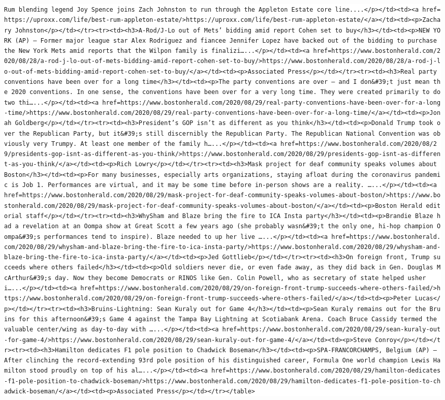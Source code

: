 	Rum blending legend Joy Spence joins Zach Johnston to run through the Appleton Estate core line....</p></td><td><a href=https://uproxx.com/life/best-rum-appleton-estate/>https://uproxx.com/life/best-rum-appleton-estate/</a></td><td><p>Zachary Johnston</p></td></tr><tr><td><h3>A-Rod/J-Lo out of Mets’ bidding amid report Cohen set to buy</h3></td><td><p>NEW YORK (AP) — Former major league star Alex Rodriguez and fiancee Jennifer Lopez have backed out of the bidding to purchase the New York Mets amid reports that the Wilpon family is finalizi…...</p></td><td><a href=https://www.bostonherald.com/2020/08/28/a-rod-j-lo-out-of-mets-bidding-amid-report-cohen-set-to-buy/>https://www.bostonherald.com/2020/08/28/a-rod-j-lo-out-of-mets-bidding-amid-report-cohen-set-to-buy/</a></td><td><p>Associated Press</p></td></tr><tr><td><h3>Real party conventions have been over for a long time</h3></td><td><p>The party conventions are over — and I don&#39;t just mean the 2020 conventions. In one sense, the conventions have been over for a very long time. They were created primarily to do two thi…...</p></td><td><a href=https://www.bostonherald.com/2020/08/29/real-party-conventions-have-been-over-for-a-long-time/>https://www.bostonherald.com/2020/08/29/real-party-conventions-have-been-over-for-a-long-time/</a></td><td><p>Jonah Goldberg</p></td></tr><tr><td><h3>President’s GOP isn’t as different as you think</h3></td><td><p>Donald Trump took over the Republican Party, but it&#39;s still discernibly the Republican Party. The Republican National Convention was obviously very Trumpy. At least one member of the family h…...</p></td><td><a href=https://www.bostonherald.com/2020/08/29/presidents-gop-isnt-as-different-as-you-think/>https://www.bostonherald.com/2020/08/29/presidents-gop-isnt-as-different-as-you-think/</a></td><td><p>Rich Lowry</p></td></tr><tr><td><h3>Mask project for deaf community speaks volumes about Boston</h3></td><td><p>For many businesses, especially arts organizations, staying afloat during the coronavirus pandemic is Job 1. Performances are virtual, and it may be some time before in-person shows are a reality. …...</p></td><td><a href=https://www.bostonherald.com/2020/08/29/mask-project-for-deaf-community-speaks-volumes-about-boston/>https://www.bostonherald.com/2020/08/29/mask-project-for-deaf-community-speaks-volumes-about-boston/</a></td><td><p>Boston Herald editorial staff</p></td></tr><tr><td><h3>WhySham and Blaze bring the fire to ICA Insta party</h3></td><td><p>Brandie Blaze had a revelation at an Oompa show at Great Scott a few years ago (she probably wasn&#39;t the only one, hi-hop champion Oompa&#39;s performances tend to inspire). Blaze needed to up her live …...</p></td><td><a href=https://www.bostonherald.com/2020/08/29/whysham-and-blaze-bring-the-fire-to-ica-insta-party/>https://www.bostonherald.com/2020/08/29/whysham-and-blaze-bring-the-fire-to-ica-insta-party/</a></td><td><p>Jed Gottlieb</p></td></tr><tr><td><h3>On foreign front, Trump succeeds where others failed</h3></td><td><p>Old soldiers never die, or even fade away, as they did back in Gen. Douglas McArthur&#39;s day. Now they become Democrats or RINOS like Gen. Colin Powell, who as secretary of state helped usher i…...</p></td><td><a href=https://www.bostonherald.com/2020/08/29/on-foreign-front-trump-succeeds-where-others-failed/>https://www.bostonherald.com/2020/08/29/on-foreign-front-trump-succeeds-where-others-failed/</a></td><td><p>Peter Lucas</p></td></tr><tr><td><h3>Bruins-Lightning: Sean Kuraly out for Game 4</h3></td><td><p>Sean Kuraly remains out for the Bruins for this afternoon&#39;s Game 4 against the Tampa Bay Lightning at Scotiabank Arena. Coach Bruce Cassidy termed the valuable center/wing as day-to-day with …...</p></td><td><a href=https://www.bostonherald.com/2020/08/29/sean-kuraly-out-for-game-4/>https://www.bostonherald.com/2020/08/29/sean-kuraly-out-for-game-4/</a></td><td><p>Steve Conroy</p></td></tr><tr><td><h3>Hamilton dedicates F1 pole position to Chadwick Boseman</h3></td><td><p>SPA-FRANCORCHAMPS, Belgium (AP) — After clinching the record-extending 93rd pole position of his distinguished career, Formula One world champion Lewis Hamilton stood proudly on top of his al…...</p></td><td><a href=https://www.bostonherald.com/2020/08/29/hamilton-dedicates-f1-pole-position-to-chadwick-boseman/>https://www.bostonherald.com/2020/08/29/hamilton-dedicates-f1-pole-position-to-chadwick-boseman/</a></td><td><p>Associated Press</p></td></tr></table>
